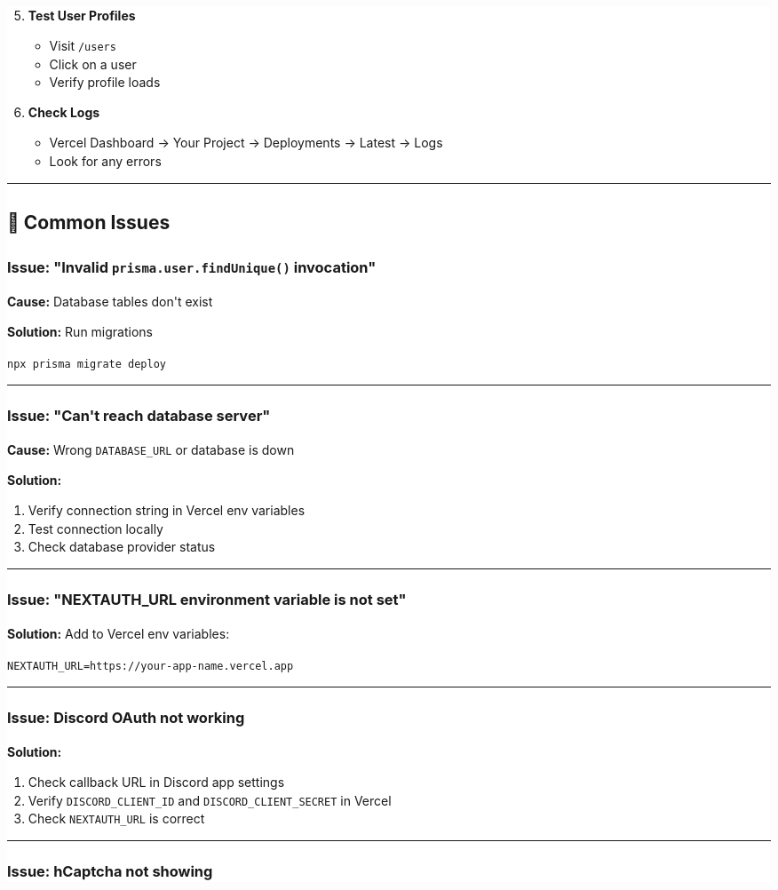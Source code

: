 5. **Test User Profiles**
   - Visit `/users`
   - Click on a user
   - Verify profile loads

6. **Check Logs**
   - Vercel Dashboard → Your Project → Deployments → Latest → Logs
   - Look for any errors

---

## 🐛 Common Issues

### Issue: "Invalid `prisma.user.findUnique()` invocation"

**Cause:** Database tables don't exist

**Solution:** Run migrations
```bash
npx prisma migrate deploy
```

---

### Issue: "Can't reach database server"

**Cause:** Wrong `DATABASE_URL` or database is down

**Solution:**
1. Verify connection string in Vercel env variables
2. Test connection locally
3. Check database provider status

---

### Issue: "NEXTAUTH_URL environment variable is not set"

**Solution:** Add to Vercel env variables:
```
NEXTAUTH_URL=https://your-app-name.vercel.app
```

---

### Issue: Discord OAuth not working

**Solution:**
1. Check callback URL in Discord app settings
2. Verify `DISCORD_CLIENT_ID` and `DISCORD_CLIENT_SECRET` in Vercel
3. Check `NEXTAUTH_URL` is correct

---

### Issue: hCaptcha not showing

